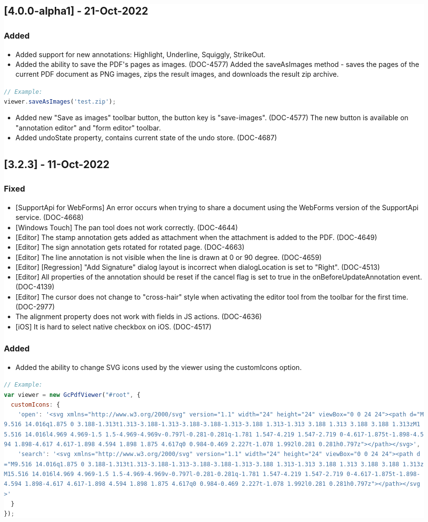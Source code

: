 ## [4.0.0-alpha1] - 21-Oct-2022
### Added
- Added support for new annotations: Highlight, Underline, Squiggly, StrikeOut.
- Added the ability to save the PDF's pages as images. (DOC-4577)
Added the saveAsImages method - saves the pages of the current PDF document as PNG images, 
zips the result images, and downloads the result zip archive.
 ```javascript
 // Example:
 viewer.saveAsImages('test.zip');
 ```
- Added new "Save as images" toolbar button, the button key is "save-images". (DOC-4577)
The new button is available on "annotation editor" and "form editor" toolbar.
- Added undoState property, contains current state of the undo store. (DOC-4687)

## [3.2.3] - 11-Oct-2022
### Fixed
- [SupportApi for WebForms] An error occurs when trying to share a document using the WebForms version
  of the SupportApi service. (DOC-4668)
- [Windows Touch] The pan tool does not work correctly. (DOC-4644)
- [Editor] The stamp annotation gets added as attachment when the attachment is added to the PDF. (DOC-4649)
- [Editor] The sign annotation gets rotated for rotated page. (DOC-4663)
- [Editor] The line annotation is not visible when the line is drawn at 0 or 90 degree. (DOC-4659)
- [Editor] [Regression] "Add Signature" dialog layout is incorrect when dialogLocation is set to "Right". (DOC-4513)
- [Editor] All properties of the annotation should be reset if the cancel flag is set to true in the onBeforeUpdateAnnotation event. (DOC-4139)
- [Editor] The cursor does not change to "cross-hair" style when activating the editor tool from the toolbar for the first time. (DOC-2977)
- The alignment property does not work with fields in JS actions. (DOC-4636)
- [iOS] It is hard to select native checkbox on iOS. (DOC-4517)
### Added
- Added the ability to change SVG icons used by the viewer using the customIcons option.
```javascript
// Example:
var viewer = new GcPdfViewer("#root", { 
  customIcons: {
    'open': '<svg xmlns="http://www.w3.org/2000/svg" version="1.1" width="24" height="24" viewBox="0 0 24 24"><path d="M9.516 14.016q1.875 0 3.188-1.313t1.313-3.188-1.313-3.188-3.188-1.313-3.188 1.313-1.313 3.188 1.313 3.188 3.188 1.313zM15.516 14.016l4.969 4.969-1.5 1.5-4.969-4.969v-0.797l-0.281-0.281q-1.781 1.547-4.219 1.547-2.719 0-4.617-1.875t-1.898-4.594 1.898-4.617 4.617-1.898 4.594 1.898 1.875 4.617q0 0.984-0.469 2.227t-1.078 1.992l0.281 0.281h0.797z"></path></svg>',
    'search': '<svg xmlns="http://www.w3.org/2000/svg" version="1.1" width="24" height="24" viewBox="0 0 24 24"><path d="M9.516 14.016q1.875 0 3.188-1.313t1.313-3.188-1.313-3.188-3.188-1.313-3.188 1.313-1.313 3.188 1.313 3.188 3.188 1.313zM15.516 14.016l4.969 4.969-1.5 1.5-4.969-4.969v-0.797l-0.281-0.281q-1.781 1.547-4.219 1.547-2.719 0-4.617-1.875t-1.898-4.594 1.898-4.617 4.617-1.898 4.594 1.898 1.875 4.617q0 0.984-0.469 2.227t-1.078 1.992l0.281 0.281h0.797z"></path></svg>'
  }
});
```
